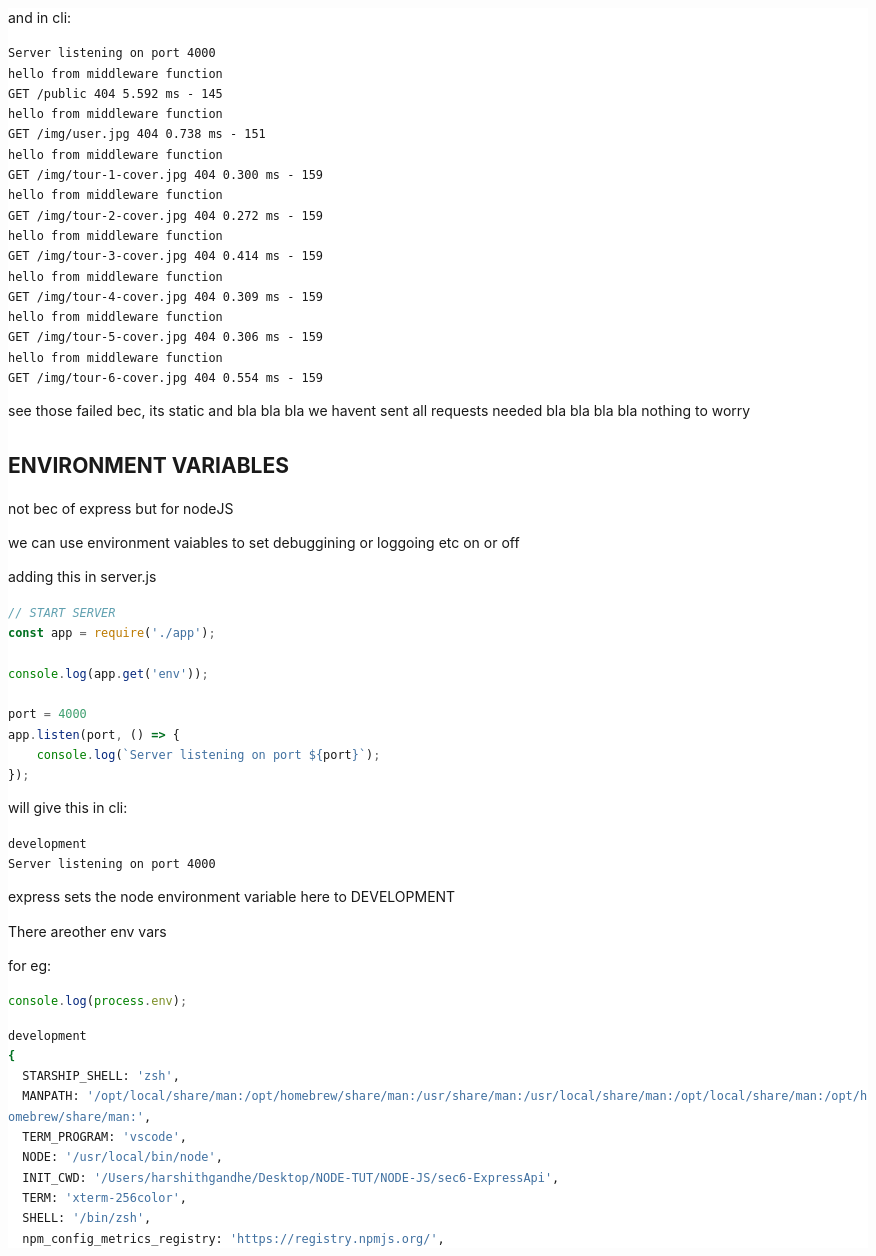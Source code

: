 and in cli:
```
Server listening on port 4000
hello from middleware function
GET /public 404 5.592 ms - 145
hello from middleware function
GET /img/user.jpg 404 0.738 ms - 151
hello from middleware function
GET /img/tour-1-cover.jpg 404 0.300 ms - 159
hello from middleware function
GET /img/tour-2-cover.jpg 404 0.272 ms - 159
hello from middleware function
GET /img/tour-3-cover.jpg 404 0.414 ms - 159
hello from middleware function
GET /img/tour-4-cover.jpg 404 0.309 ms - 159
hello from middleware function
GET /img/tour-5-cover.jpg 404 0.306 ms - 159
hello from middleware function
GET /img/tour-6-cover.jpg 404 0.554 ms - 159
```
see those failed bec, its static and bla bla bla we havent sent all requests needed bla bla bla bla nothing to worry

## **ENVIRONMENT VARIABLES**
not bec of express but for nodeJS


we can use environment vaiables to set debuggining or loggoing etc on or off

adding this in server.js
```javascript
// START SERVER
const app = require('./app');

console.log(app.get('env'));

port = 4000
app.listen(port, () => {
    console.log(`Server listening on port ${port}`);
});
```
will give this in cli:

```
development 
Server listening on port 4000
```
express sets the node environment variable here to DEVELOPMENT

There areother env vars

for eg:

```javascript
console.log(process.env);
```
```sh
development
{
  STARSHIP_SHELL: 'zsh',
  MANPATH: '/opt/local/share/man:/opt/homebrew/share/man:/usr/share/man:/usr/local/share/man:/opt/local/share/man:/opt/homebrew/share/man:',
  TERM_PROGRAM: 'vscode',
  NODE: '/usr/local/bin/node',
  INIT_CWD: '/Users/harshithgandhe/Desktop/NODE-TUT/NODE-JS/sec6-ExpressApi',
  TERM: 'xterm-256color',
  SHELL: '/bin/zsh',
  npm_config_metrics_registry: 'https://registry.npmjs.org/',
```